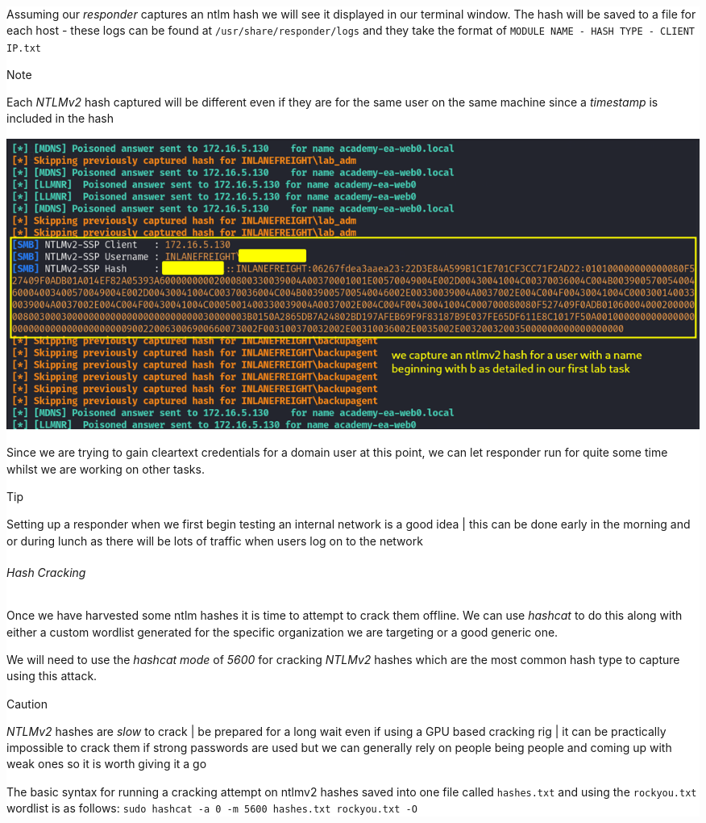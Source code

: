 Assuming our *responder* captures an ntlm hash we will see it displayed in our terminal window. The hash will be saved to a file for each host - these logs can be found at `/usr/share/responder/logs` and they take the format of `MODULE NAME - HASH TYPE - CLIENT IP.txt`

>[!NOTE]
>Each *NTLMv2* hash captured will be different even if they are for the same user on the same machine since a *timestamp* is included in the hash

![ad17](/images/17.png)

Since we are trying to gain cleartext credentials for a domain user at this point, we can let responder run for quite some time whilst we are working on other tasks.

>[!TIP]
>Setting up a responder when we first begin testing an internal network is a good idea | this can be done early in the morning and or during lunch as there will be lots of traffic when users log on to the network

###### Hash Cracking

Once we have harvested some ntlm hashes it is time to attempt to crack them offline. We can use *hashcat* to do this along with either a custom wordlist generated for the specific organization we are targeting or a good generic one.

We will need to use the *hashcat mode* of *5600* for cracking *NTLMv2* hashes which are the most common hash type to capture using this attack.

>[!CAUTION]
>*NTLMv2* hashes are *slow* to crack | be prepared for a long wait even if using a GPU based cracking rig | it can be practically impossible to crack them if strong passwords are used but we can generally rely on people being people and coming up with weak ones so it is worth giving it a go

The basic syntax for running a cracking attempt on ntlmv2 hashes saved into one file called `hashes.txt` and using the `rockyou.txt` wordlist is as follows: `sudo hashcat -a 0 -m 5600 hashes.txt rockyou.txt -O`
